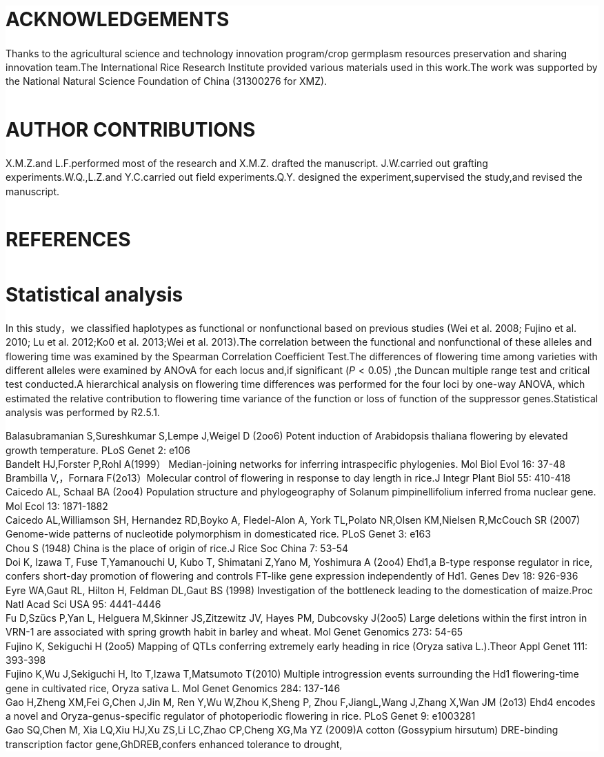 # ACKNOWLEDGEMENTS

Thanks to the agricultural science and technology innovation program/crop germplasm resources preservation and sharing innovation team.The International Rice Research Institute provided various materials used in this work.The work was supported by the National Natural Science Foundation of China (31300276 for XMZ).

# AUTHOR CONTRIBUTIONS

X.M.Z.and L.F.performed most of the research and X.M.Z. drafted the manuscript. J.W.carried out grafting experiments.W.Q.,L.Z.and Y.C.carried out field experiments.Q.Y. designed the experiment,supervised the study,and revised the manuscript.

# REFERENCES

# Statistical analysis

In this study，we classified haplotypes as functional or nonfunctional based on previous studies (Wei et al. 2008; Fujino et al. 2010; Lu et al. 2012;Ko0 et al. 2013;Wei et al. 2013).The correlation between the functional and nonfunctional of these alleles and flowering time was examined by the Spearman Correlation Coefficient Test.The differences of flowering time among varieties with different alleles were examined by ANOvA for each locus and,if significant $( P < 0 . 0 5 )$ ,the Duncan multiple range test and critical test conducted.A hierarchical analysis on flowering time differences was performed for the four loci by one-way ANOVA, which estimated the relative contribution to flowering time variance of the function or loss of function of the suppressor genes.Statistical analysis was performed by R2.5.1.

Balasubramanian S,Sureshkumar S,Lempe J,Weigel D (2oo6) Potent induction of Arabidopsis thaliana flowering by elevated growth temperature. PLoS Genet 2: e106   
Bandelt HJ,Forster P,Rohl A(1999） Median-joining networks for inferring intraspecific phylogenies. Mol Biol Evol 16: 37-48   
Brambilla V,，Fornara F(2o13）Molecular control of flowering in response to day length in rice.J Integr Plant Biol 55: 410-418   
Caicedo AL, Schaal BA (2oo4) Population structure and phylogeography of Solanum pimpinellifolium inferred froma nuclear gene. Mol Ecol 13: 1871-1882   
Caicedo AL,Williamson SH, Hernandez RD,Boyko A, Fledel-Alon A, York TL,Polato NR,Olsen KM,Nielsen R,McCouch SR (2007) Genome-wide patterns of nucleotide polymorphism in domesticated rice. PLoS Genet 3: e163   
Chou S (1948) China is the place of origin of rice.J Rice Soc China 7: 53-54   
Doi K, Izawa T, Fuse T,Yamanouchi U, Kubo T, Shimatani Z,Yano M, Yoshimura A (2oo4) Ehd1,a B-type response regulator in rice, confers short-day promotion of flowering and controls FT-like gene expression independently of Hd1. Genes Dev 18: 926-936   
Eyre WA,Gaut RL, Hilton H, Feldman DL,Gaut BS (1998) Investigation of the bottleneck leading to the domestication of maize.Proc Natl Acad Sci USA 95: 4441-4446   
Fu D,Szücs P,Yan L, Helguera M,Skinner JS,Zitzewitz JV, Hayes PM, Dubcovsky J(2oo5) Large deletions within the first intron in VRN-1 are associated with spring growth habit in barley and wheat. Mol Genet Genomics 273: 54-65   
Fujino K, Sekiguchi H (2oo5) Mapping of QTLs conferring extremely early heading in rice (Oryza sativa L.).Theor Appl Genet 111: 393-398   
Fujino K,Wu J,Sekiguchi H, Ito T,Izawa T,Matsumoto T(2010) Multiple introgression events surrounding the Hd1 flowering-time gene in cultivated rice, Oryza sativa L. Mol Genet Genomics 284: 137-146   
Gao H,Zheng XM,Fei G,Chen J,Jin M, Ren Y,Wu W,Zhou K,Sheng P, Zhou F,JiangL,Wang J,Zhang X,Wan JM (2o13) Ehd4 encodes a novel and Oryza-genus-specific regulator of photoperiodic flowering in rice. PLoS Genet 9: e1003281   
Gao SQ,Chen M, Xia LQ,Xiu HJ,Xu ZS,Li LC,Zhao CP,Cheng XG,Ma YZ (2009)A cotton (Gossypium hirsutum) DRE-binding transcription factor gene,GhDREB,confers enhanced tolerance to drought,
